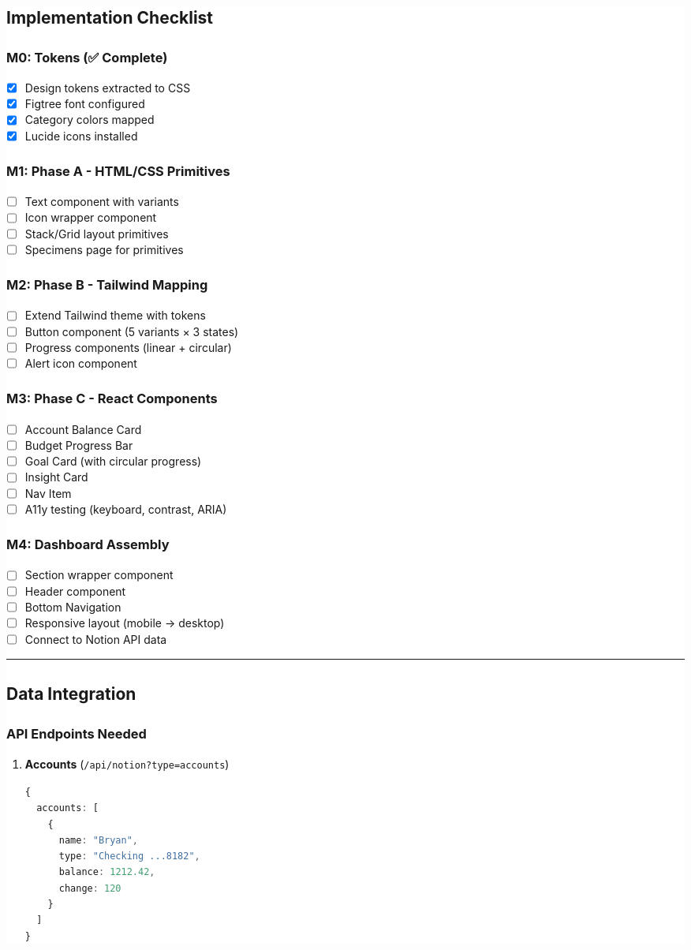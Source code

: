 ## Implementation Checklist

### M0: Tokens (✅ Complete)
- [x] Design tokens extracted to CSS
- [x] Figtree font configured
- [x] Category colors mapped
- [x] Lucide icons installed

### M1: Phase A - HTML/CSS Primitives
- [ ] Text component with variants
- [ ] Icon wrapper component
- [ ] Stack/Grid layout primitives
- [ ] Specimens page for primitives

### M2: Phase B - Tailwind Mapping
- [ ] Extend Tailwind theme with tokens
- [ ] Button component (5 variants × 3 states)
- [ ] Progress components (linear + circular)
- [ ] Alert icon component

### M3: Phase C - React Components
- [ ] Account Balance Card
- [ ] Budget Progress Bar
- [ ] Goal Card (with circular progress)
- [ ] Insight Card
- [ ] Nav Item
- [ ] A11y testing (keyboard, contrast, ARIA)

### M4: Dashboard Assembly
- [ ] Section wrapper component
- [ ] Header component
- [ ] Bottom Navigation
- [ ] Responsive layout (mobile → desktop)
- [ ] Connect to Notion API data

---

## Data Integration

### API Endpoints Needed

1. **Accounts** (`/api/notion?type=accounts`)
   ```typescript
   {
     accounts: [
       {
         name: "Bryan",
         type: "Checking ...8182",
         balance: 1212.42,
         change: 120
       }
     ]
   }
   ```
